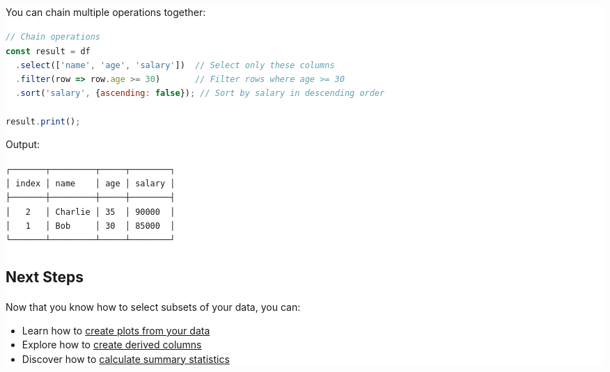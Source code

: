 You can chain multiple operations together:

```js
// Chain operations
const result = df
  .select(['name', 'age', 'salary'])  // Select only these columns
  .filter(row => row.age >= 30)       // Filter rows where age >= 30
  .sort('salary', {ascending: false}); // Sort by salary in descending order

result.print();
```

Output:
```
┌───────┬─────────┬─────┬────────┐
│ index │ name    │ age │ salary │
├───────┼─────────┼─────┼────────┤
│   2   │ Charlie │ 35  │ 90000  │
│   1   │ Bob     │ 30  │ 85000  │
└───────┴─────────┴─────┴────────┘
```

## Next Steps

Now that you know how to select subsets of your data, you can:

- Learn how to [create plots from your data](./plotting)
- Explore how to [create derived columns](./derived-columns)
- Discover how to [calculate summary statistics](./statistics)
